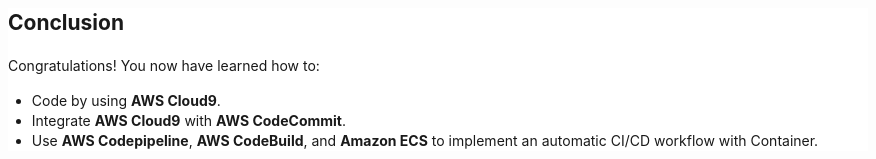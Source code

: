 


## Conclusion

Congratulations! You now have learned how to:

* Code by using **AWS Cloud9**.
* Integrate **AWS Cloud9** with **AWS CodeCommit**.
* Use **AWS Codepipeline**, **AWS CodeBuild**, and **Amazon ECS** to implement an automatic CI/CD workflow with Container.



